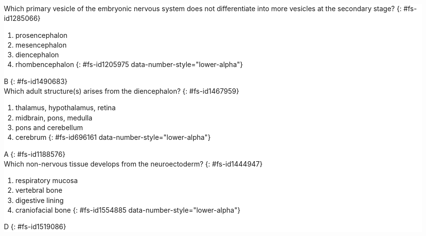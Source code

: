 </div>
</div>
<div data-type="exercise" id="fs-id1954936">
<div data-type="problem" id="fs-id1052573" markdown="1">
Which primary vesicle of the embryonic nervous system does not
differentiate into more vesicles at the secondary stage?
{: #fs-id1285066}

1.  prosencephalon
2.  mesencephalon
3.  diencephalon
4.  rhombencephalon
{: #fs-id1205975 data-number-style="lower-alpha"}

</div>
<div data-type="solution" id="fs-id1570467" data-label="" markdown="1">
B
{: #fs-id1490683}

</div>
</div>
<div data-type="exercise" id="fs-id1119780">
<div data-type="problem" id="fs-id1859455" markdown="1">
Which adult structure(s) arises from the diencephalon?
{: #fs-id1467959}

1.  thalamus, hypothalamus, retina
2.  midbrain, pons, medulla
3.  pons and cerebellum
4.  cerebrum
{: #fs-id696161 data-number-style="lower-alpha"}

</div>
<div data-type="solution" id="fs-id1299224" data-label="" markdown="1">
A
{: #fs-id1188576}

</div>
</div>
<div data-type="exercise" id="fs-id1494511">
<div data-type="problem" id="fs-id1271098" markdown="1">
Which non-nervous tissue develops from the neuroectoderm?
{: #fs-id1444947}

1.  respiratory mucosa
2.  vertebral bone
3.  digestive lining
4.  craniofacial bone
{: #fs-id1554885 data-number-style="lower-alpha"}

</div>
<div data-type="solution" id="fs-id1228143" data-label="" markdown="1">
D
{: #fs-id1519086}
